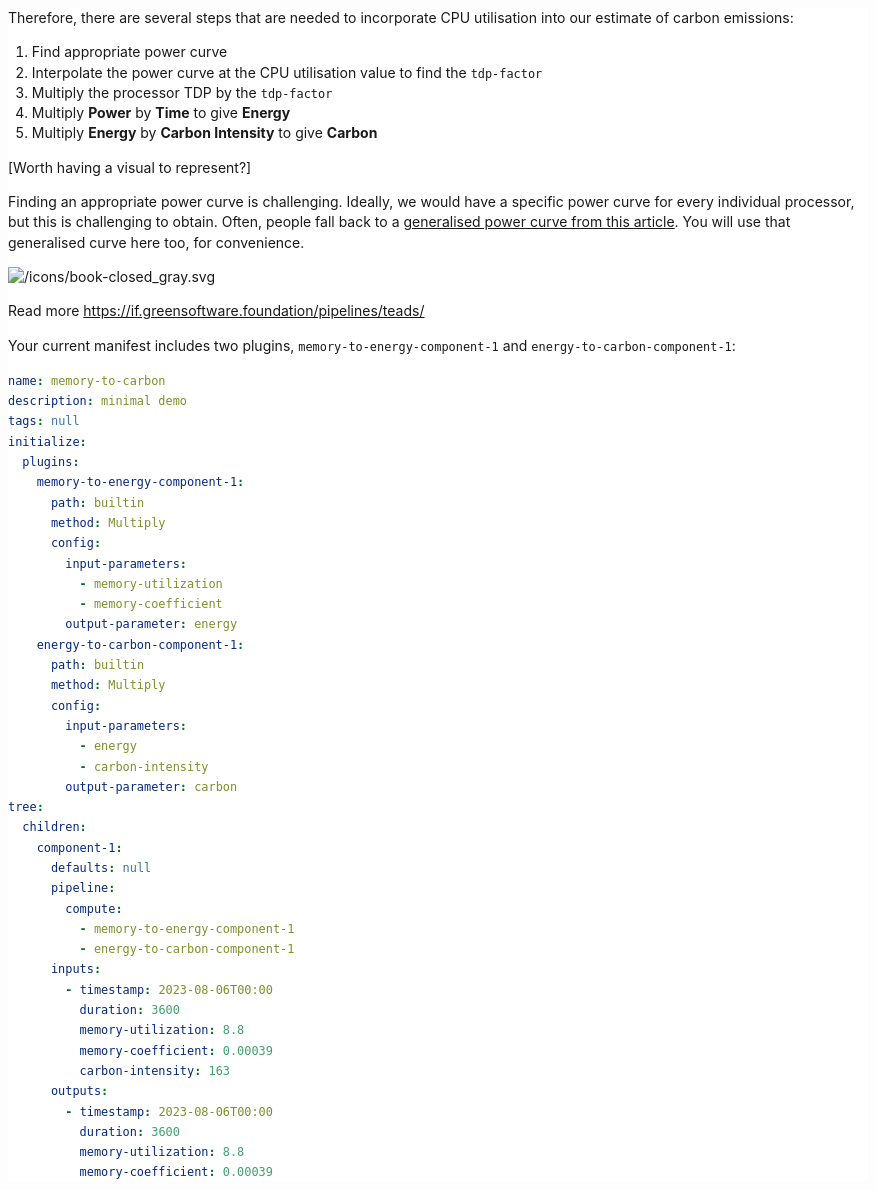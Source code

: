Therefore, there are several steps that are needed to incorporate CPU utilisation into our estimate of carbon emissions:

1. Find appropriate power curve
2. Interpolate the power curve at the CPU utilisation value to find the `tdp-factor`
3. Multiply the processor TDP by the `tdp-factor`
4. Multiply **Power** by **Time** to give **Energy**
5. Multiply **Energy** by **Carbon Intensity** to give **Carbon**

[Worth having a visual to represent?]

Finding an appropriate power curve is challenging. Ideally, we would have a specific power curve for every individual processor, but this is challenging to obtain. Often, people fall back to a [generalised power curve from this article](https://medium.com/teads-engineering/building-an-aws-ec2-carbon-emissions-dataset-3f0fd76c98ac). You will use that generalised curve here too, for convenience.

<aside>
<img src="/icons/book-closed_gray.svg" alt="/icons/book-closed_gray.svg" width="40px" />

Read more https://if.greensoftware.foundation/pipelines/teads/

</aside>

Your current manifest includes two plugins, `memory-to-energy-component-1` and `energy-to-carbon-component-1`:

```yaml
name: memory-to-carbon
description: minimal demo
tags: null
initialize:
  plugins:
    memory-to-energy-component-1:
      path: builtin
      method: Multiply
      config:
        input-parameters:
          - memory-utilization
          - memory-coefficient
        output-parameter: energy
    energy-to-carbon-component-1:
      path: builtin
      method: Multiply
      config:
        input-parameters:
          - energy
          - carbon-intensity
        output-parameter: carbon
tree:
  children:
    component-1:
      defaults: null
      pipeline:
        compute:
          - memory-to-energy-component-1
          - energy-to-carbon-component-1
      inputs:
        - timestamp: 2023-08-06T00:00
          duration: 3600
          memory-utilization: 8.8
          memory-coefficient: 0.00039
          carbon-intensity: 163
      outputs:
        - timestamp: 2023-08-06T00:00
          duration: 3600
          memory-utilization: 8.8
          memory-coefficient: 0.00039
```